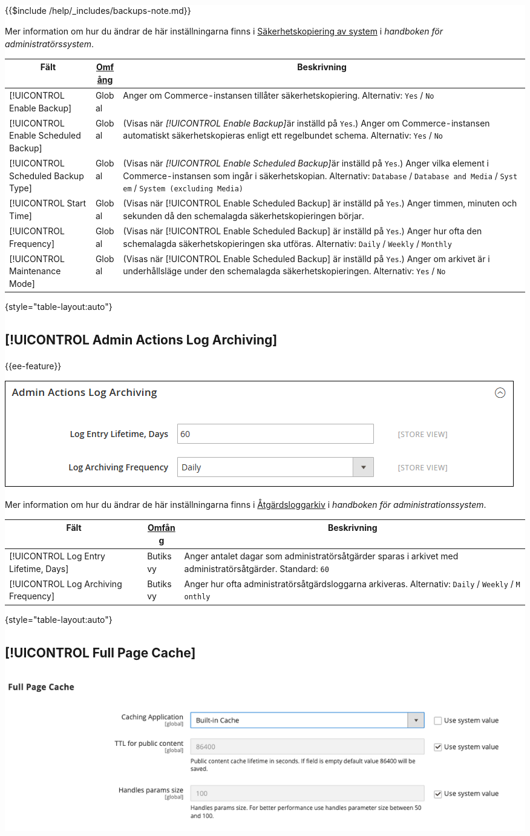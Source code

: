 {{$include /help/_includes/backups-note.md}}

Mer information om hur du ändrar de här inställningarna finns i [Säkerhetskopiering av system](../../systems/backups.md) i _handboken för administratörssystem_.

| Fält | [Omfång](../../getting-started/websites-stores-views.md#scope-settings) | Beskrivning |
|--- |--- |--- |
| [!UICONTROL Enable Backup] | Global | Anger om Commerce-instansen tillåter säkerhetskopiering. Alternativ: `Yes` / `No` |
| [!UICONTROL Enable Scheduled Backup] | Global | (Visas när _[!UICONTROL Enable Backup]_&#x200B;är inställd på `Yes`.) Anger om Commerce-instansen automatiskt säkerhetskopieras enligt ett regelbundet schema. Alternativ: `Yes` / `No` |
| [!UICONTROL Scheduled Backup Type] | Global | (Visas när _[!UICONTROL Enable Scheduled Backup]_&#x200B;är inställd på `Yes`.) Anger vilka element i Commerce-instansen som ingår i säkerhetskopian. Alternativ: `Database` / `Database and Media` / `System` / `System (excluding Media)` |
| [!UICONTROL Start Time] | Global | (Visas när [!UICONTROL Enable Scheduled Backup] är inställd på `Yes`.) Anger timmen, minuten och sekunden då den schemalagda säkerhetskopieringen börjar. |
| [!UICONTROL Frequency] | Global | (Visas när [!UICONTROL Enable Scheduled Backup] är inställd på `Yes`.) Anger hur ofta den schemalagda säkerhetskopieringen ska utföras. Alternativ: `Daily` / `Weekly` / `Monthly` |
| [!UICONTROL Maintenance Mode] | Global | (Visas när [!UICONTROL Enable Scheduled Backup] är inställd på `Yes`.) Anger om arkivet är i underhållsläge under den schemalagda säkerhetskopieringen. Alternativ: `Yes` / `No` |

{style="table-layout:auto"}

## [!UICONTROL Admin Actions Log Archiving]

{{ee-feature}}

![Avancerad konfiguration - Loggarkivering för administrationsåtgärder](./assets/system-admin-actions-log-archiving.png)

Mer information om hur du ändrar de här inställningarna finns i [Åtgärdsloggarkiv](../../systems/action-log-archive.md) i _handboken för administrationssystem_.

| Fält | [Omfång](../../getting-started/websites-stores-views.md#scope-settings) | Beskrivning |
|--- |--- |--- |
| [!UICONTROL Log Entry Lifetime, Days] | Butiksvy | Anger antalet dagar som administratörsåtgärder sparas i arkivet med administratörsåtgärder. Standard: `60` |
| [!UICONTROL Log Archiving Frequency] | Butiksvy | Anger hur ofta administratörsåtgärdsloggarna arkiveras. Alternativ: `Daily` / `Weekly` / `Monthly` |

{style="table-layout:auto"}

## [!UICONTROL Full Page Cache]

![Avancerad konfiguration - helsidescache](./assets/system-full-page-cache.png)
